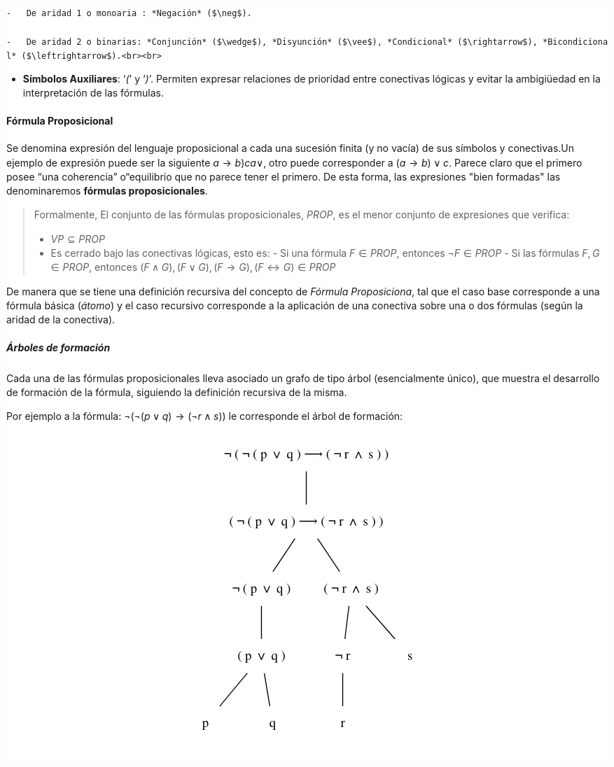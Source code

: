     -   De aridad 1 o monoaria : *Negación* ($\neg$).

    -   De aridad 2 o binarias: *Conjunción* ($\wedge$), *Disyunción* ($\vee$), *Condicional* ($\rightarrow$), *Bicondicional* ($\leftrightarrow$).<br><br>

-   **Símbolos Auxiliares**: ‘*(*’ y ‘*)*’. Permiten expresar relaciones de prioridad entre conectivas lógicas y evitar la ambigiüedad en la interpretación de las fórmulas.

#### Fórmula Proposicional

Se denomina expresión del lenguaje proposicional a cada una sucesión finita (y no vacía) de sus símbolos y conectivas.Un ejemplo de expresión puede ser la siguiente $a \rightarrow b )ca\vee$, otro puede corresponder a $(a \rightarrow b ) \vee c$. Parece claro que el primero posee “una coherencia” o“equilibrio que no parece tener el primero. De esta forma, las expresiones "bien formadas" las denominaremos **fórmulas proposicionales**.

> Formalmente, El conjunto de las fórmulas proposicionales, $PROP$, es el menor conjunto de expresiones que verifica:
> - $VP \subseteq PROP$
> - Es cerrado bajo las conectivas lógicas, esto es:
    - Si una fórmula $F \in PROP$, entonces $\neg F \in PROP$
    - Si las fórmulas $F, G \in PROP$, entonces $(F \wedge G), (F \vee G), (F \rightarrow G), (F \leftrightarrow G) \in PROP$

De manera que se tiene una definición recursiva del concepto de *Fórmula Proposiciona*, tal que el caso base corresponde a una fórmula básica (*átomo*) y el caso recursivo corresponde a la aplicación de una conectiva sobre una o dos fórmulas (según la aridad de la conectiva).

##### Árboles de formación

Cada una de las fórmulas proposicionales lleva asociado un grafo de tipo árbol (esencialmente único), que muestra el desarrollo de formación de la fórmula, siguiendo la definición recursiva de la misma.

Por ejemplo a la fórmula: $\neg(\neg(p \vee q) \rightarrow (\neg r \wedge s))$ le corresponde el árbol de formación:

<center> <img src="images/img1.png" title="Árbol formación (ejemplo)"></center><br>
